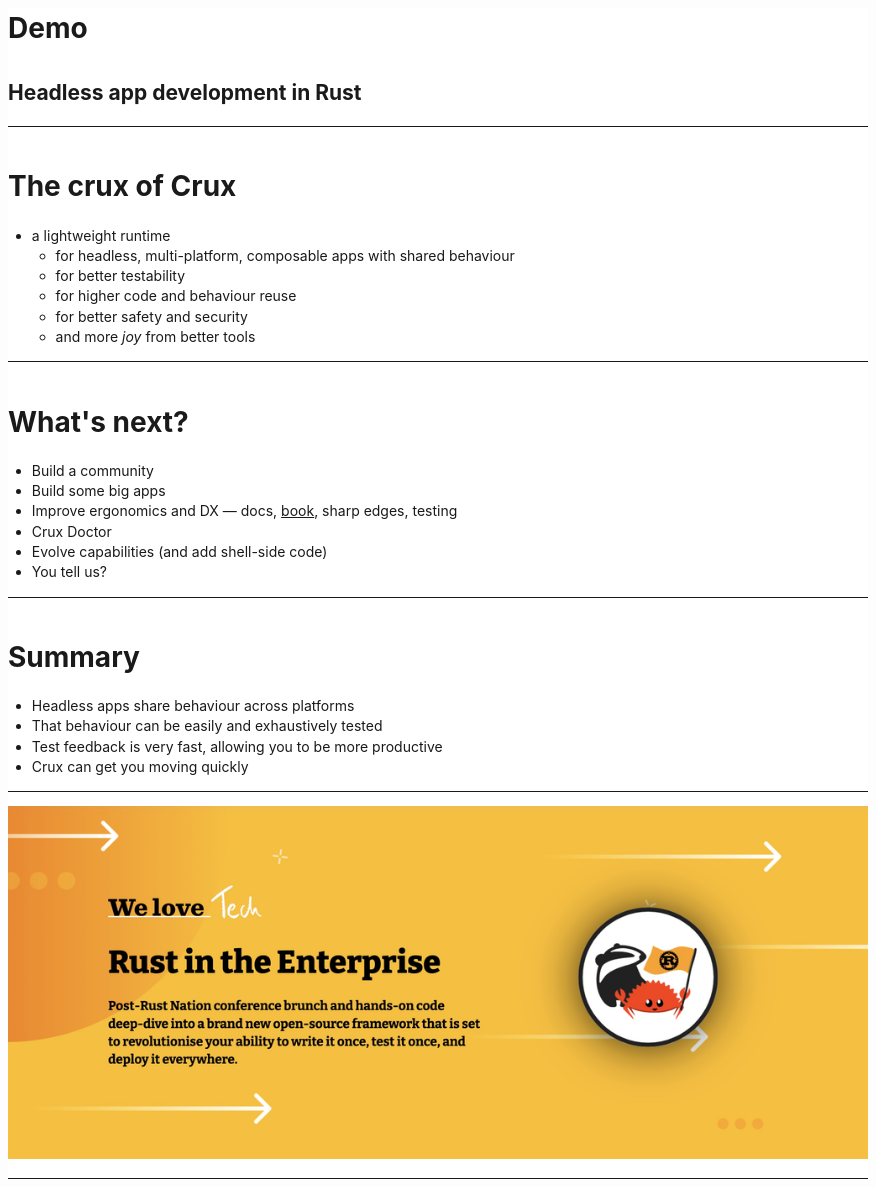 # Demo

## Headless app development in Rust

---

# The crux of Crux


* a lightweight runtime
  * for headless, multi-platform, composable apps with shared behaviour
  * for better testability
  * for higher code and behaviour reuse
  * for better safety and security
  * and more *joy* from better tools

---

# What's next?


* Build a community
* Build some big apps
* Improve ergonomics and DX — docs, [book](https://redbadger.github.io/crux), sharp edges, testing
* Crux Doctor
* Evolve capabilities (and add shell-side code)
* You tell us?

---

# Summary


* Headless apps share behaviour across platforms
* That behaviour can be easily and exhaustively tested
* Test feedback is very fast, allowing you to be more productive
* Crux can get you moving quickly

---



![bg fit](./rust_in_the_enterprise.jpg)

---